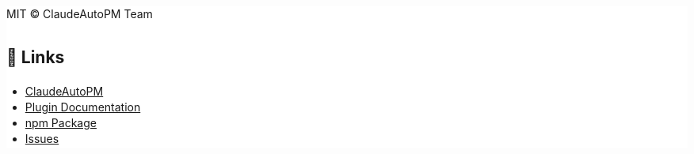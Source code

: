 MIT © ClaudeAutoPM Team

## 🔗 Links

- [ClaudeAutoPM](https://github.com/rafeekpro/ClaudeAutoPM)
- [Plugin Documentation](https://github.com/rafeekpro/ClaudeAutoPM/blob/main/docs/PLUGIN-IMPLEMENTATION-PLAN.md)
- [npm Package](https://www.npmjs.com/package/@claudeautopm/plugin-testing)
- [Issues](https://github.com/rafeekpro/ClaudeAutoPM/issues)
